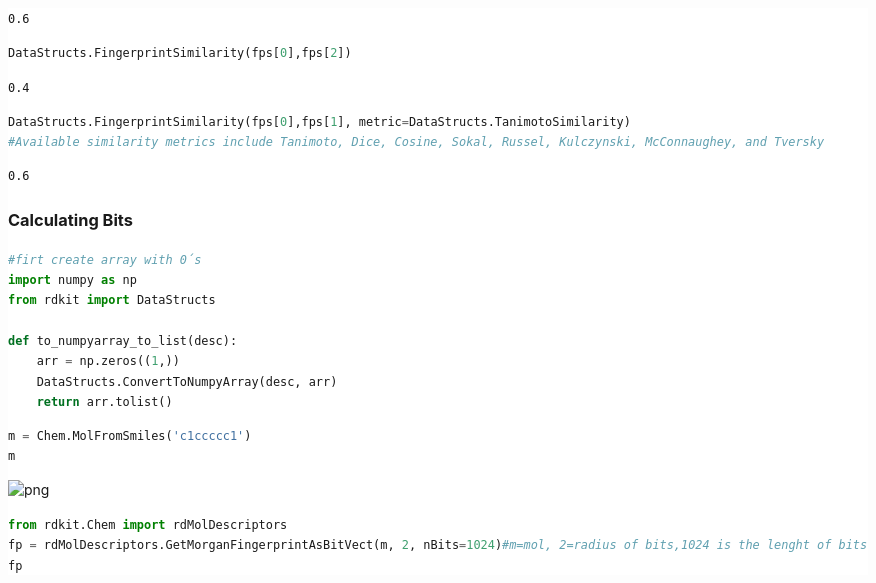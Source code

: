 

    0.6




```python
DataStructs.FingerprintSimilarity(fps[0],fps[2])
```




    0.4




```python
DataStructs.FingerprintSimilarity(fps[0],fps[1], metric=DataStructs.TanimotoSimilarity)
#Available similarity metrics include Tanimoto, Dice, Cosine, Sokal, Russel, Kulczynski, McConnaughey, and Tversky
```




    0.6



### Calculating Bits


```python
#firt create array with 0´s
import numpy as np
from rdkit import DataStructs

def to_numpyarray_to_list(desc):
    arr = np.zeros((1,))
    DataStructs.ConvertToNumpyArray(desc, arr)
    return arr.tolist()
```


```python
m = Chem.MolFromSmiles('c1ccccc1')
m
```




![png](RDKit_Easy_Tutorial_files/RDKit_Easy_Tutorial_46_0.png)




```python
from rdkit.Chem import rdMolDescriptors
fp = rdMolDescriptors.GetMorganFingerprintAsBitVect(m, 2, nBits=1024)#m=mol, 2=radius of bits,1024 is the lenght of bits
fp                    
```
